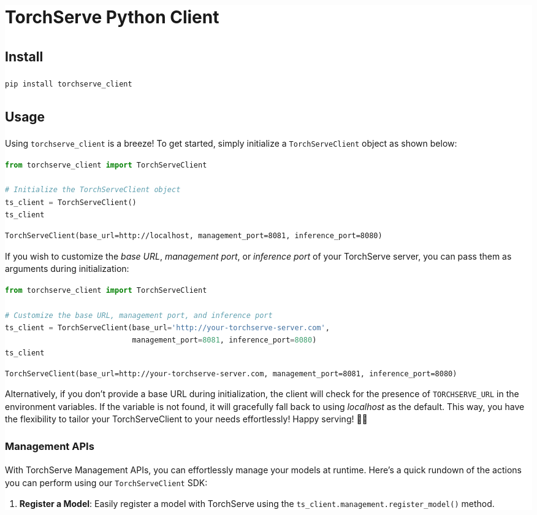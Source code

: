 # TorchServe Python Client



## Install

``` sh
pip install torchserve_client
```

## Usage

Using `torchserve_client` is a breeze! To get started, simply initialize
a `TorchServeClient` object as shown below:

``` python
from torchserve_client import TorchServeClient

# Initialize the TorchServeClient object
ts_client = TorchServeClient()
ts_client
```

    TorchServeClient(base_url=http://localhost, management_port=8081, inference_port=8080)

If you wish to customize the *base URL*, *management port*, or
*inference port* of your TorchServe server, you can pass them as
arguments during initialization:

``` python
from torchserve_client import TorchServeClient

# Customize the base URL, management port, and inference port
ts_client = TorchServeClient(base_url='http://your-torchserve-server.com', 
                             management_port=8081, inference_port=8080)
ts_client
```

    TorchServeClient(base_url=http://your-torchserve-server.com, management_port=8081, inference_port=8080)

Alternatively, if you don’t provide a base URL during initialization,
the client will check for the presence of `TORCHSERVE_URL` in the
environment variables. If the variable is not found, it will gracefully
fall back to using *localhost* as the default. This way, you have the
flexibility to tailor your TorchServeClient to your needs effortlessly!
Happy serving! 🍿🔥

### Management APIs

With TorchServe Management APIs, you can effortlessly manage your models
at runtime. Here’s a quick rundown of the actions you can perform using
our `TorchServeClient` SDK:

1.  **Register a Model**: Easily register a model with TorchServe using
    the `ts_client.management.register_model()` method.
